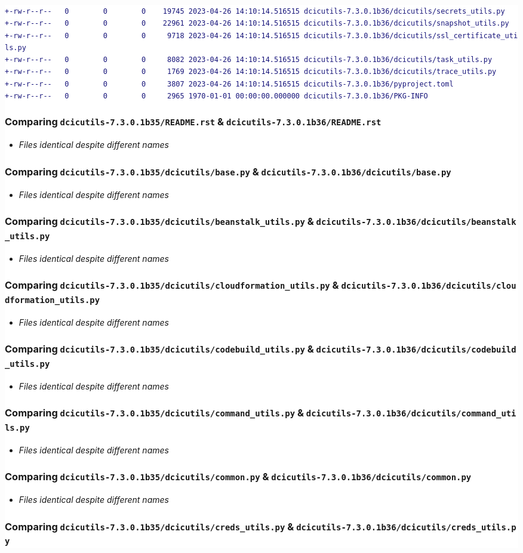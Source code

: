 ```diff
+-rw-r--r--   0        0        0    19745 2023-04-26 14:10:14.516515 dcicutils-7.3.0.1b36/dcicutils/secrets_utils.py
+-rw-r--r--   0        0        0    22961 2023-04-26 14:10:14.516515 dcicutils-7.3.0.1b36/dcicutils/snapshot_utils.py
+-rw-r--r--   0        0        0     9718 2023-04-26 14:10:14.516515 dcicutils-7.3.0.1b36/dcicutils/ssl_certificate_utils.py
+-rw-r--r--   0        0        0     8082 2023-04-26 14:10:14.516515 dcicutils-7.3.0.1b36/dcicutils/task_utils.py
+-rw-r--r--   0        0        0     1769 2023-04-26 14:10:14.516515 dcicutils-7.3.0.1b36/dcicutils/trace_utils.py
+-rw-r--r--   0        0        0     3807 2023-04-26 14:10:14.516515 dcicutils-7.3.0.1b36/pyproject.toml
+-rw-r--r--   0        0        0     2965 1970-01-01 00:00:00.000000 dcicutils-7.3.0.1b36/PKG-INFO
```

### Comparing `dcicutils-7.3.0.1b35/README.rst` & `dcicutils-7.3.0.1b36/README.rst`

 * *Files identical despite different names*

### Comparing `dcicutils-7.3.0.1b35/dcicutils/base.py` & `dcicutils-7.3.0.1b36/dcicutils/base.py`

 * *Files identical despite different names*

### Comparing `dcicutils-7.3.0.1b35/dcicutils/beanstalk_utils.py` & `dcicutils-7.3.0.1b36/dcicutils/beanstalk_utils.py`

 * *Files identical despite different names*

### Comparing `dcicutils-7.3.0.1b35/dcicutils/cloudformation_utils.py` & `dcicutils-7.3.0.1b36/dcicutils/cloudformation_utils.py`

 * *Files identical despite different names*

### Comparing `dcicutils-7.3.0.1b35/dcicutils/codebuild_utils.py` & `dcicutils-7.3.0.1b36/dcicutils/codebuild_utils.py`

 * *Files identical despite different names*

### Comparing `dcicutils-7.3.0.1b35/dcicutils/command_utils.py` & `dcicutils-7.3.0.1b36/dcicutils/command_utils.py`

 * *Files identical despite different names*

### Comparing `dcicutils-7.3.0.1b35/dcicutils/common.py` & `dcicutils-7.3.0.1b36/dcicutils/common.py`

 * *Files identical despite different names*

### Comparing `dcicutils-7.3.0.1b35/dcicutils/creds_utils.py` & `dcicutils-7.3.0.1b36/dcicutils/creds_utils.py`
